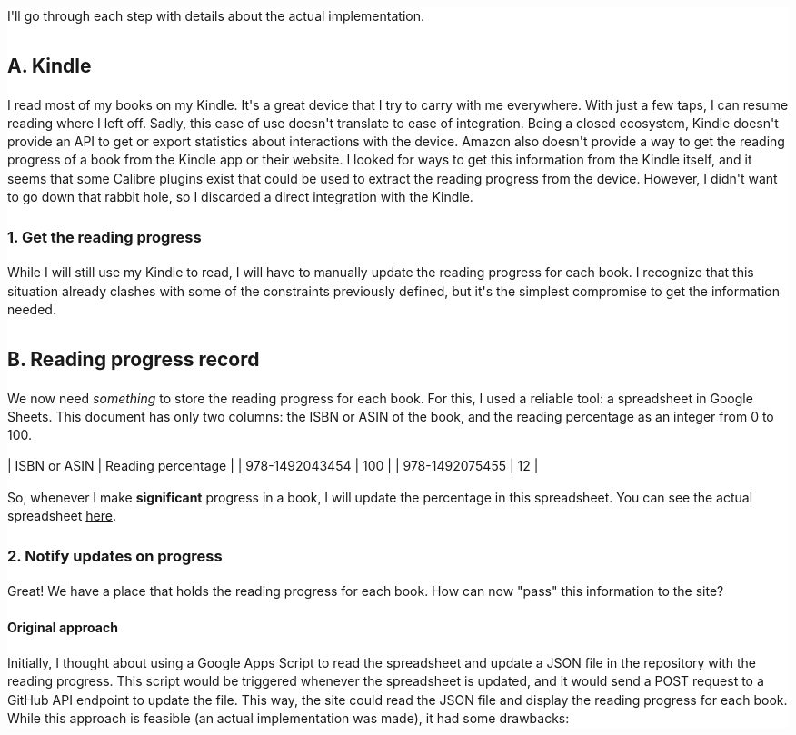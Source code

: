 I'll go through each step with details about the actual implementation.

## A. Kindle

I read most of my books on my Kindle. It's a great device that I try to carry with me everywhere. With just a few taps, I can resume reading where I left off.
Sadly, this ease of use doesn't translate to ease of integration. Being a closed ecosystem, Kindle doesn't provide an API to get or export statistics about interactions with the device.
Amazon also doesn't provide a way to get the reading progress of a book from the Kindle app or their website.
I looked for ways to get this information from the Kindle itself, and it seems that some Calibre plugins exist that could be used to extract the reading progress from the device.
However, I didn't want to go down that rabbit hole, so I discarded a direct integration with the Kindle.

### 1. Get the reading progress

While I will still use my Kindle to read, I will have to manually update the reading progress for each book.
I recognize that this situation already clashes with some of the constraints previously defined, but it's the simplest compromise to get the information needed.

## B. Reading progress record

We now need _something_ to store the reading progress for each book.
For this, I used a reliable tool: a spreadsheet in Google Sheets. This document has only two columns: the ISBN or ASIN of the book, and the reading percentage as an integer from 0 to 100.

| ISBN or ASIN | Reading percentage |
| 978-1492043454 | 100 |
| 978-1492075455 | 12 |

So, whenever I make **significant** progress in a book, I will update the percentage in this spreadsheet.
You can see the actual spreadsheet [here](https://docs.google.com/spreadsheets/d/1P1DAHbvzUZZBlKl6Xlt1YrHsAJYvlRm1F7ZPHVbE4F8/edit?usp=sharing).

### 2. Notify updates on progress

Great! We have a place that holds the reading progress for each book. How can now "pass" this information to the site?

#### Original approach

Initially, I thought about using a Google Apps Script to read the spreadsheet and update a JSON file in the repository with the reading progress.
This script would be triggered whenever the spreadsheet is updated, and it would send a POST request to a GitHub API endpoint to update the file.
This way, the site could read the JSON file and display the reading progress for each book.
While this approach is feasible (an actual implementation was made), it had some drawbacks:
